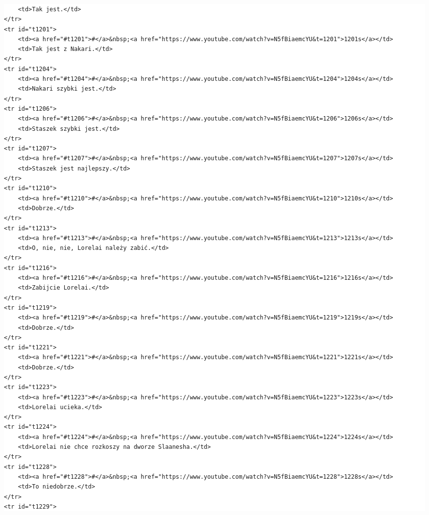         <td>Tak jest.</td>
    </tr>
    <tr id="t1201">
        <td><a href="#t1201">#</a>&nbsp;<a href="https://www.youtube.com/watch?v=N5fBiaemcYU&t=1201">1201s</a></td>
        <td>Tak jest z Nakari.</td>
    </tr>
    <tr id="t1204">
        <td><a href="#t1204">#</a>&nbsp;<a href="https://www.youtube.com/watch?v=N5fBiaemcYU&t=1204">1204s</a></td>
        <td>Nakari szybki jest.</td>
    </tr>
    <tr id="t1206">
        <td><a href="#t1206">#</a>&nbsp;<a href="https://www.youtube.com/watch?v=N5fBiaemcYU&t=1206">1206s</a></td>
        <td>Staszek szybki jest.</td>
    </tr>
    <tr id="t1207">
        <td><a href="#t1207">#</a>&nbsp;<a href="https://www.youtube.com/watch?v=N5fBiaemcYU&t=1207">1207s</a></td>
        <td>Staszek jest najlepszy.</td>
    </tr>
    <tr id="t1210">
        <td><a href="#t1210">#</a>&nbsp;<a href="https://www.youtube.com/watch?v=N5fBiaemcYU&t=1210">1210s</a></td>
        <td>Dobrze.</td>
    </tr>
    <tr id="t1213">
        <td><a href="#t1213">#</a>&nbsp;<a href="https://www.youtube.com/watch?v=N5fBiaemcYU&t=1213">1213s</a></td>
        <td>O, nie, nie, Lorelai należy zabić.</td>
    </tr>
    <tr id="t1216">
        <td><a href="#t1216">#</a>&nbsp;<a href="https://www.youtube.com/watch?v=N5fBiaemcYU&t=1216">1216s</a></td>
        <td>Zabijcie Lorelai.</td>
    </tr>
    <tr id="t1219">
        <td><a href="#t1219">#</a>&nbsp;<a href="https://www.youtube.com/watch?v=N5fBiaemcYU&t=1219">1219s</a></td>
        <td>Dobrze.</td>
    </tr>
    <tr id="t1221">
        <td><a href="#t1221">#</a>&nbsp;<a href="https://www.youtube.com/watch?v=N5fBiaemcYU&t=1221">1221s</a></td>
        <td>Dobrze.</td>
    </tr>
    <tr id="t1223">
        <td><a href="#t1223">#</a>&nbsp;<a href="https://www.youtube.com/watch?v=N5fBiaemcYU&t=1223">1223s</a></td>
        <td>Lorelai ucieka.</td>
    </tr>
    <tr id="t1224">
        <td><a href="#t1224">#</a>&nbsp;<a href="https://www.youtube.com/watch?v=N5fBiaemcYU&t=1224">1224s</a></td>
        <td>Lorelai nie chce rozkoszy na dworze Slaanesha.</td>
    </tr>
    <tr id="t1228">
        <td><a href="#t1228">#</a>&nbsp;<a href="https://www.youtube.com/watch?v=N5fBiaemcYU&t=1228">1228s</a></td>
        <td>To niedobrze.</td>
    </tr>
    <tr id="t1229">